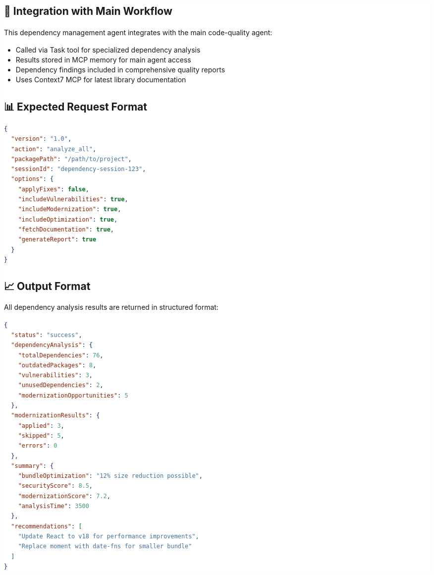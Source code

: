 ## 🔧 **Integration with Main Workflow**

This dependency management agent integrates with the main code-quality agent:

- Called via Task tool for specialized dependency analysis
- Results stored in MCP memory for main agent access  
- Dependency findings included in comprehensive quality reports
- Uses Context7 MCP for latest library documentation

## 📊 **Expected Request Format**

```json
{
  "version": "1.0",
  "action": "analyze_all",
  "packagePath": "/path/to/project",
  "sessionId": "dependency-session-123",
  "options": {
    "applyFixes": false,
    "includeVulnerabilities": true,
    "includeModernization": true,
    "includeOptimization": true,
    "fetchDocumentation": true,
    "generateReport": true
  }
}
```

## 📈 **Output Format**

All dependency analysis results are returned in structured format:

```json
{
  "status": "success",
  "dependencyAnalysis": {
    "totalDependencies": 76,
    "outdatedPackages": 8,
    "vulnerabilities": 3,
    "unusedDependencies": 2,
    "modernizationOpportunities": 5
  },
  "modernizationResults": {
    "applied": 3,
    "skipped": 5,
    "errors": 0
  },
  "summary": {
    "bundleOptimization": "12% size reduction possible",
    "securityScore": 8.5,
    "modernizationScore": 7.2,
    "analysisTime": 3500
  },
  "recommendations": [
    "Update React to v18 for performance improvements",
    "Replace moment with date-fns for smaller bundle"
  ]
}
```
